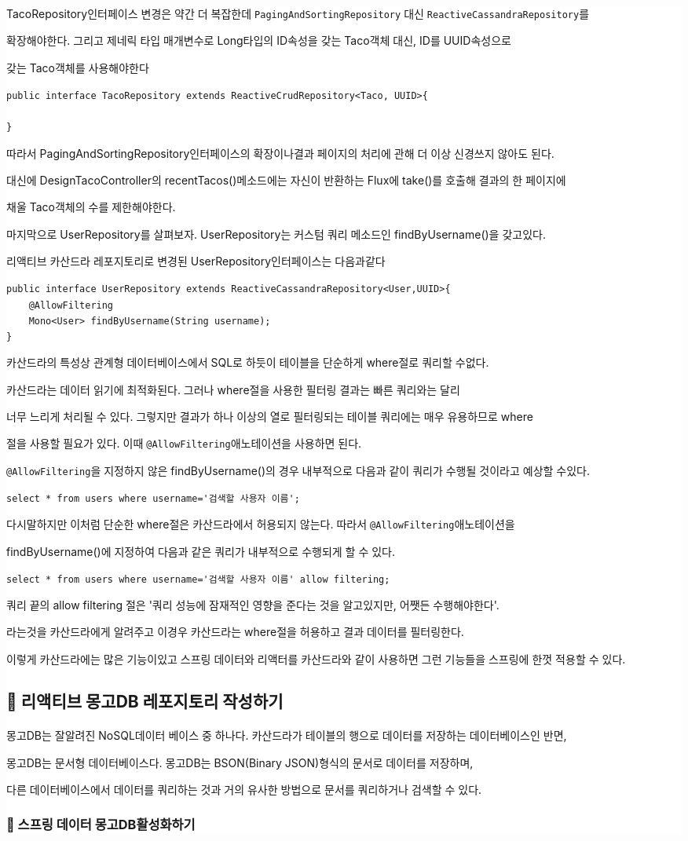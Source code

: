 TacoRepository인터페이스 변경은 약간 더 복잡한데 `PagingAndSortingRepository` 대신 `ReactiveCassandraRepository`를

확장해야한다. 그리고 제네릭 타입 매개변수로 Long타입의 ID속성을 갖는 Taco객체 대신, ID를 UUID속성으로

갖는 Taco객체를 사용해야한다
```
public interface TacoRepository extends ReactiveCrudRepository<Taco, UUID>{

}
```

따라서 PagingAndSortingRepository인터페이스의 확장이나결과 페이지의 처리에 관해 더 이상 신경쓰지 않아도 된다.

대신에 DesignTacoController의 recentTacos()메소드에는 자신이 반환하는 Flux에 take()를 호출해 결과의 한 페이지에

채울 Taco객체의 수를 제한해야한다.

마지막으로 UserRepository를 살펴보자. UserRepository는 커스텀 쿼리 메소드인 findByUsername()을 갖고있다.

리액티브 카산드라 레포지토리로 변경된 UserRepository인터페이스는 다음과같다
```
public interface UserRepository extends ReactiveCassandraRepository<User,UUID>{
    @AllowFiltering
    Mono<User> findByUsername(String username);
}
```

카산드라의 특성상 관계형 데이터베이스에서 SQL로 하듯이 테이블을 단순하게 where절로 쿼리할 수없다.

카산드라는 데이터 읽기에 최적화된다. 그러나 where절을 사용한 필터링 결과는 빠른 쿼리와는 달리

너무 느리게 처리될 수 있다. 그렇지만 결과가 하나 이상의 열로 필터링되는 테이블 쿼리에는 매우 유용하므로 where

절을 사용할 필요가 있다. 이때 `@AllowFiltering`애노테이션을 사용하면 된다.

`@AllowFiltering`을 지정하지 않은 findByUsername()의 경우 내부적으로 다음과 같이 쿼리가 수행될 것이라고 예상할 수있다.

    select * from users where username='검색할 사용자 이름';

다시말하지만 이처럼 단순한 where절은 카산드라에서 허용되지 않는다. 따라서 `@AllowFiltering`애노테이션을

findByUsername()에 지정하여 다음과 같은 쿼리가 내부적으로 수행되게 할 수 있다.

    select * from users where username='검색할 사용자 이름' allow filtering;

쿼리 끝의 allow filtering 절은 '쿼리 성능에 잠재적인 영향을 준다는 것을 알고있지만, 어쨋든 수행해야한다'.

라는것을 카산드라에게 알려주고 이경우 카산드라는 where절을 허용하고 결과 데이터를 필터링한다.

이렇게 카산드라에는 많은 기능이있고 스프링 데이터와 리액터를 카산드라와 같이 사용하면 그런 기능들을 스프링에 한껏 적용할 수 있다.

## 🍰 리액티브 몽고DB 레포지토리 작성하기

몽고DB는 잘알려진 NoSQL데이터 베이스 중 하나다. 카산드라가 테이블의 행으로 데이터를 저장하는 데이터베이스인 반면,

몽고DB는 문서형 데이터베이스다. 몽고DB는 BSON(Binary JSON)형식의 문서로 데이터를 저장하며,

다른 데이터베이스에서 데이터를 쿼리하는 것과 거의 유사한 방법으로 문서를 쿼리하거나 검색할 수 있다.

### 🌟 스프링 데이터 몽고DB활성화하기
